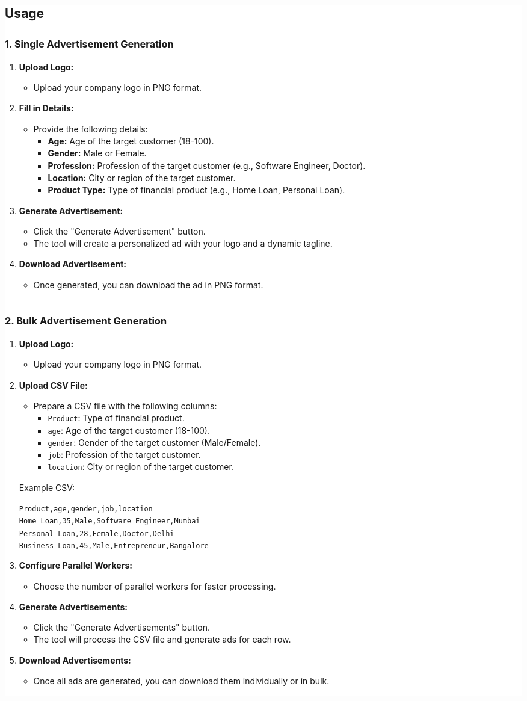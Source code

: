 ## **Usage**

### **1. Single Advertisement Generation**
1. **Upload Logo:**
   - Upload your company logo in PNG format.

2. **Fill in Details:**
   - Provide the following details:
     - **Age:** Age of the target customer (18-100).
     - **Gender:** Male or Female.
     - **Profession:** Profession of the target customer (e.g., Software Engineer, Doctor).
     - **Location:** City or region of the target customer.
     - **Product Type:** Type of financial product (e.g., Home Loan, Personal Loan).

3. **Generate Advertisement:**
   - Click the "Generate Advertisement" button.
   - The tool will create a personalized ad with your logo and a dynamic tagline.

4. **Download Advertisement:**
   - Once generated, you can download the ad in PNG format.

---

### **2. Bulk Advertisement Generation**
1. **Upload Logo:**
   - Upload your company logo in PNG format.

2. **Upload CSV File:**
   - Prepare a CSV file with the following columns:
     - `Product`: Type of financial product.
     - `age`: Age of the target customer (18-100).
     - `gender`: Gender of the target customer (Male/Female).
     - `job`: Profession of the target customer.
     - `location`: City or region of the target customer.

   Example CSV:
   ```csv
   Product,age,gender,job,location
   Home Loan,35,Male,Software Engineer,Mumbai
   Personal Loan,28,Female,Doctor,Delhi
   Business Loan,45,Male,Entrepreneur,Bangalore
   ```

3. **Configure Parallel Workers:**
   - Choose the number of parallel workers for faster processing.

4. **Generate Advertisements:**
   - Click the "Generate Advertisements" button.
   - The tool will process the CSV file and generate ads for each row.

5. **Download Advertisements:**
   - Once all ads are generated, you can download them individually or in bulk.

---
